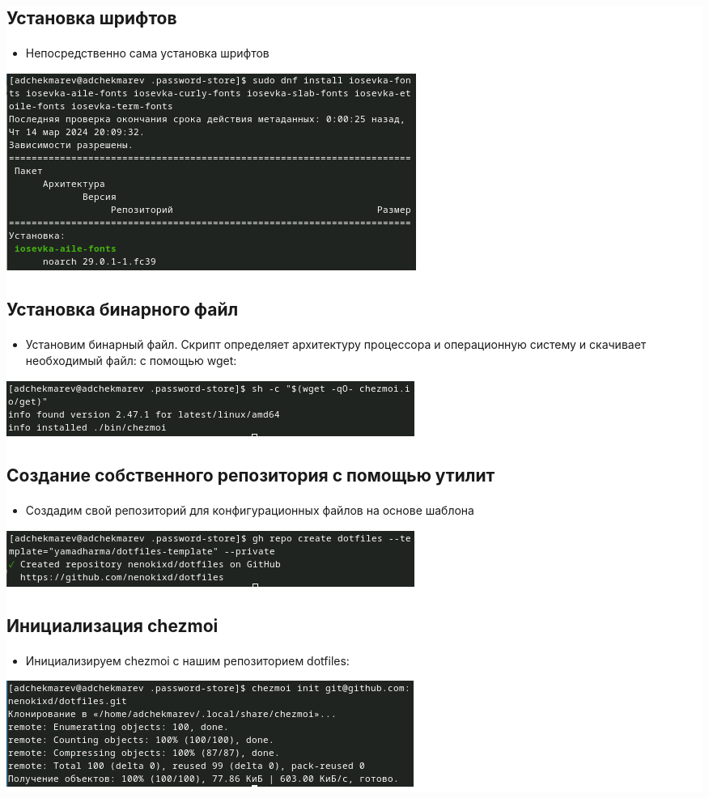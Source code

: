 
## Установка шрифтов

- Непосредственно сама установка шрифтов

![](image/Screenshot_20.png)

## Установка бинарного файл

- Установим бинарный файл. Скрипт определяет архитектуру процессора и операционную систему и скачивает необходимый файл:
с помощью wget:

![](image/Screenshot_21.png)


## Создание собственного репозитория с помощью утилит

- Создадим свой репозиторий для конфигурационных файлов на основе шаблона

![](image/Screenshot_22.png)

## Инициализация chezmoi

- Инициализируем chezmoi с нашим репозиторием dotfiles:

![](image/Screenshot_23.png)
